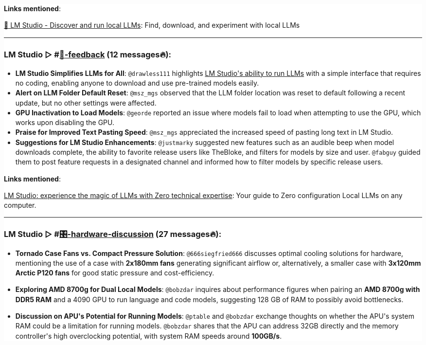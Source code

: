 **Links mentioned**:

[👾 LM Studio - Discover and run local LLMs](https://lmstudio.ai/): Find, download, and experiment with local LLMs

  

---


### LM Studio ▷ #[🧠-feedback](https://discord.com/channels/1110598183144399058/1113937247520170084/1204335083981504514) (12 messages🔥): 

- **LM Studio Simplifies LLMs for All**: `@drawless111` highlights [LM Studio's ability to run LLMs](https://blog.stackademic.com/lm-studio-experience-the-magic-of-llms-with-zero-technical-expertise-4561039a01ed) with a simple interface that requires no coding, enabling anyone to download and use pre-trained models easily.
- **Alert on LLM Folder Default Reset**: `@msz_mgs` observed that the LLM folder location was reset to default following a recent update, but no other settings were affected.
- **GPU Inactivation to Load Models**: `@georde` reported an issue where models fail to load when attempting to use the GPU, which works upon disabling the GPU.
- **Praise for Improved Text Pasting Speed**: `@msz_mgs` appreciated the increased speed of pasting long text in LM Studio.
- **Suggestions for LM Studio Enhancements**: `@justmarky` suggested new features such as an audible beep when model downloads complete, the ability to favorite release users like TheBloke, and filters for models by size and user. `@fabguy` guided them to post feature requests in a designated channel and informed how to filter models by specific release users.

**Links mentioned**:

[LM Studio: experience the magic of LLMs with Zero technical expertise](https://blog.stackademic.com/lm-studio-experience-the-magic-of-llms-with-zero-technical-expertise-4561039a01ed): Your guide to Zero configuration Local LLMs on any computer.

  

---


### LM Studio ▷ #[🎛-hardware-discussion](https://discord.com/channels/1110598183144399058/1153759714082033735/1204340234620239912) (27 messages🔥): 

- **Tornado Case Fans vs. Compact Pressure Solution**: `@666siegfried666` discusses optimal cooling solutions for hardware, mentioning the use of a case with **2x180mm fans** generating significant airflow or, alternatively, a smaller case with **3x120mm Arctic P120 fans** for good static pressure and cost-efficiency.
  
- **Exploring AMD 8700g for Dual Local Models**: `@bobzdar` inquires about performance figures when pairing an **AMD 8700g with DDR5 RAM** and a 4090 GPU to run language and code models, suggesting 128 GB of RAM to possibly avoid bottlenecks.
  
- **Discussion on APU's Potential for Running Models**: `@ptable` and `@bobzdar` exchange thoughts on whether the APU's system RAM could be a limitation for running models. `@bobzdar` shares that the APU can address 32GB directly and the memory controller's high overclocking potential, with system RAM speeds around **100GB/s**.
